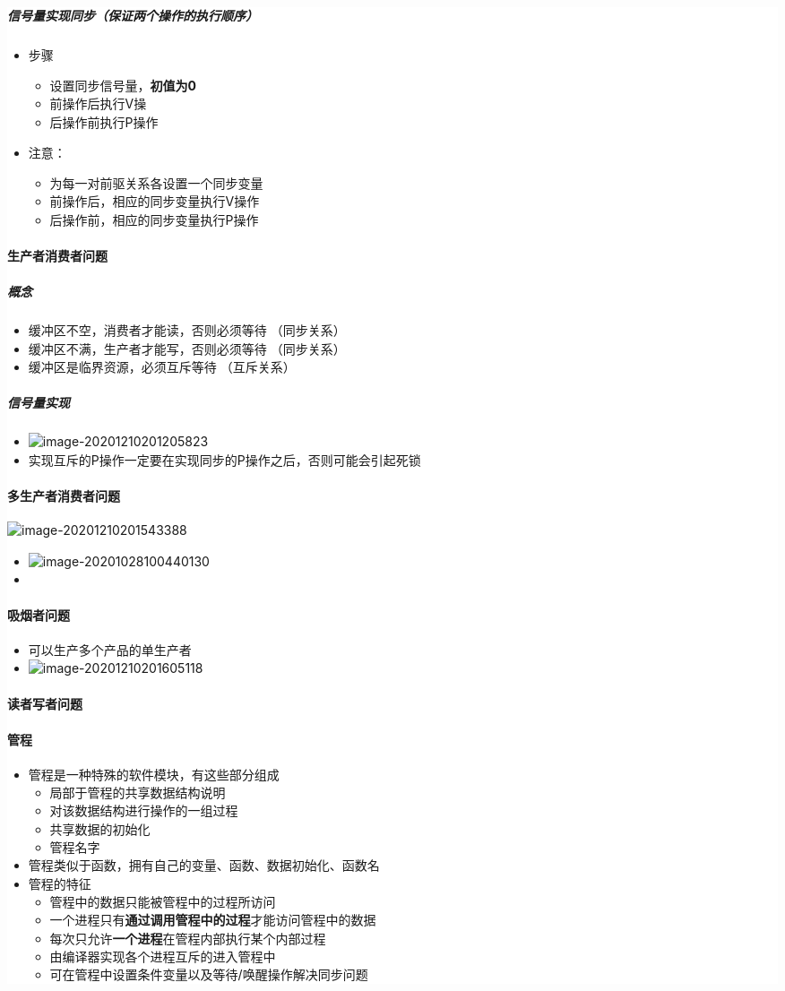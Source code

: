 ##### 信号量实现同步（保证两个操作的执行顺序）

+ 步骤
  + 设置同步信号量，**初值为0**
  + 前操作后执行V操
  + 后操作前执行P操作

+ 注意：
  + 为每一对前驱关系各设置一个同步变量
  + 前操作后，相应的同步变量执行V操作
  + 后操作前，相应的同步变量执行P操作

#### 生产者消费者问题

##### 概念

+ 缓冲区不空，消费者才能读，否则必须等待  （同步关系）
+ 缓冲区不满，生产者才能写，否则必须等待 （同步关系）
+ 缓冲区是临界资源，必须互斥等待                （互斥关系）

##### 信号量实现

+ ![image-20201210201205823](https://gitee.com/ly10208/images/raw/master/img/20201210201205.png)
+ 实现互斥的P操作一定要在实现同步的P操作之后，否则可能会引起死锁

#### 多生产者消费者问题

![image-20201210201543388](https://gitee.com/ly10208/images/raw/master/img/20201210201543.png)

+ ![image-20201028100440130](C:\Users\ly\Documents\typora\git\note\images.assets\image-20201028100440130.png)
+ 

#### 吸烟者问题

+ 可以生产多个产品的单生产者
+ ![image-20201210201605118](https://gitee.com/ly10208/images/raw/master/img/20201210201605.png)

#### 读者写者问题 

#### 管程

+ 管程是一种特殊的软件模块，有这些部分组成
  + 局部于管程的共享数据结构说明
  + 对该数据结构进行操作的一组过程
  + 共享数据的初始化
  + 管程名字
+ 管程类似于函数，拥有自己的变量、函数、数据初始化、函数名
+ 管程的特征
  + 管程中的数据只能被管程中的过程所访问
  + 一个进程只有**通过调用管程中的过程**才能访问管程中的数据
  + 每次只允许**一个进程**在管程内部执行某个内部过程
  + 由编译器实现各个进程互斥的进入管程中
  + 可在管程中设置条件变量以及等待/唤醒操作解决同步问题
